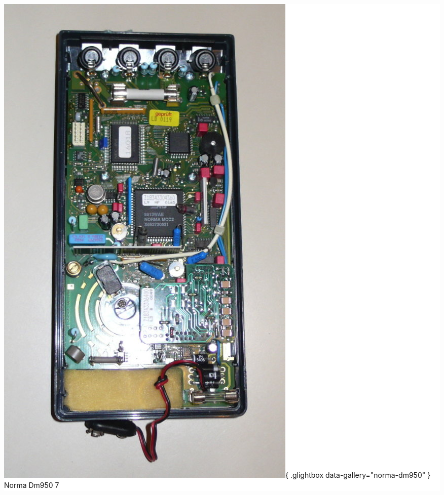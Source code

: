[![Norma Dm950 7](./img/Norma_DM950_7.JPG)](./img/Norma_DM950_7.JPG "Norma Dm950 7"){ .glightbox data-gallery="norma-dm950" }
<span class="caption">Norma Dm950 7</span>
